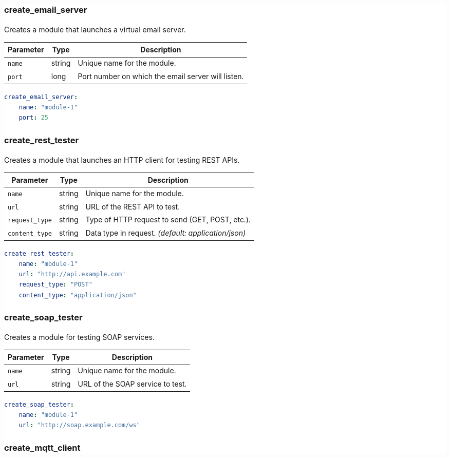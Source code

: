 ### create_email_server

Creates a module that launches a virtual email server.

| **Parameter** | **Type** | **Description**                                    |
| ------------- | -------- | -------------------------------------------------- |
| `name`        | string   | Unique name for the module.                        |
| `port`        | long     | Port number on which the email server will listen. |

```yaml
create_email_server:
    name: "module-1"
    port: 25
```

### create_rest_tester

Creates a module that launches an HTTP client for testing REST APIs.

| **Parameter**  | **Type** | **Description**                                     |
| -------------- | -------- | --------------------------------------------------- |
| `name`         | string   | Unique name for the module.                         |
| `url`          | string   | URL of the REST API to test.                        |
| `request_type` | string   | Type of HTTP request to send (GET, POST, etc.).     |
| `content_type` | string   | Data type in request. *(default: application/json)* |
  
```yaml
create_rest_tester:
    name: "module-1"
    url: "http://api.example.com"
    request_type: "POST"
    content_type: "application/json"
```

### create_soap_tester

Creates a module for testing SOAP services.

| **Parameter** | **Type** | **Description**                  |
| ------------- | -------- | -------------------------------- |
| `name`        | string   | Unique name for the module.      |
| `url`         | string   | URL of the SOAP service to test. |

```yaml
create_soap_tester:
    name: "module-1"
    url: "http://soap.example.com/ws"
```

### create_mqtt_client
